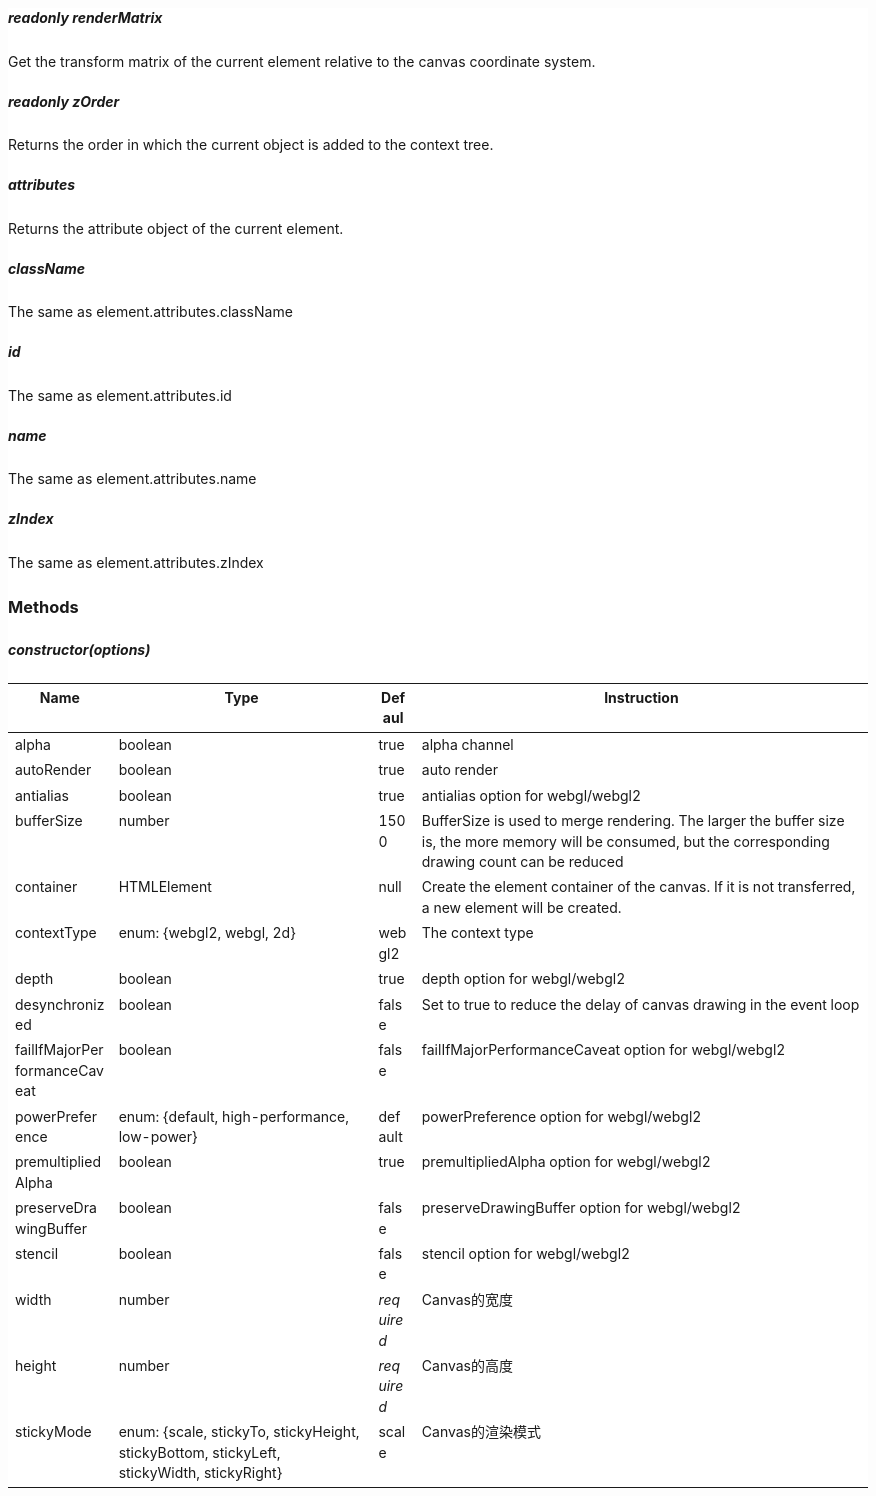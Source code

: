 ##### _readonly_ renderMatrix

Get the transform matrix of the current element relative to the canvas coordinate system.

##### _readonly_ zOrder

Returns the order in which the current object is added to the context tree.

##### attributes

Returns the attribute object of the current element.

##### className

The same as element.attributes.className

##### id

The same as element.attributes.id

##### name

The same as element.attributes.name

##### zIndex

The same as element.attributes.zIndex

### Methods

##### constructor(options)

| Name | Type |Defaul | Instruction |
| --- | --- | --- | --- |
| alpha | boolean | true | alpha channel |
| autoRender | boolean | true | auto render |
| antialias | boolean | true | antialias option for webgl/webgl2 |
| bufferSize | number | 1500 | BufferSize is used to merge rendering. The larger the buffer size is, the more memory will be consumed, but the corresponding drawing count can be reduced |
| container | HTMLElement | null | Create the element container of the canvas. If it is not transferred, a new element will be created. |
| contextType | enum: {webgl2, webgl, 2d} | webgl2 | The context type |
| depth | boolean | true | depth option for webgl/webgl2 |
| desynchronized | boolean | false | Set to true to reduce the delay of canvas drawing in the event loop |
| failIfMajorPerformanceCaveat | boolean | false | failIfMajorPerformanceCaveat option for webgl/webgl2 |
| powerPreference | enum: {default, high-performance, low-power} | default | powerPreference option for webgl/webgl2 |
| premultipliedAlpha | boolean | true | premultipliedAlpha option for webgl/webgl2 |
| preserveDrawingBuffer | boolean| false | preserveDrawingBuffer option for webgl/webgl2 |
| stencil | boolean | false | stencil option for webgl/webgl2 |
| width | number | _required_ | Canvas的宽度 |
| height | number | _required_ | Canvas的高度 |
| stickyMode | enum: {scale, stickyTo, stickyHeight, stickyBottom, stickyLeft, stickyWidth, stickyRight} | scale | Canvas的渲染模式 |
